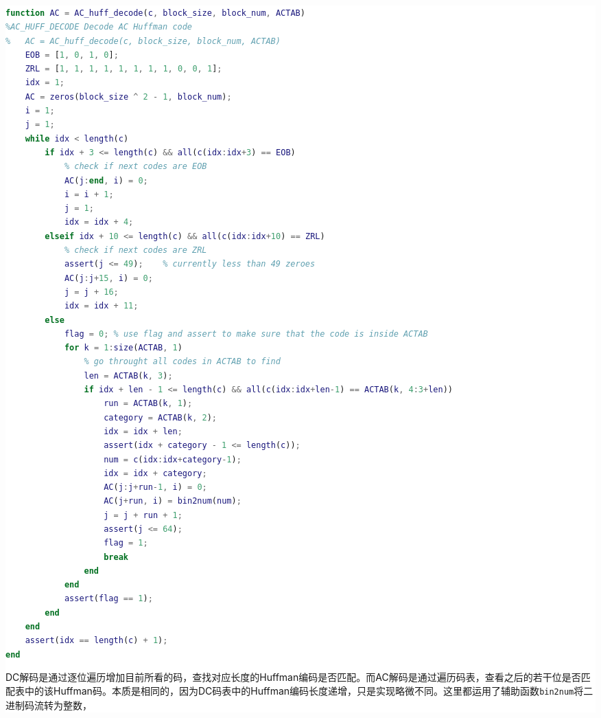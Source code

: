 ```matlab
function AC = AC_huff_decode(c, block_size, block_num, ACTAB)
%AC_HUFF_DECODE Decode AC Huffman code
%   AC = AC_huff_decode(c, block_size, block_num, ACTAB)
    EOB = [1, 0, 1, 0];
    ZRL = [1, 1, 1, 1, 1, 1, 1, 1, 0, 0, 1];
    idx = 1;
    AC = zeros(block_size ^ 2 - 1, block_num);
    i = 1;
    j = 1;
    while idx < length(c)
        if idx + 3 <= length(c) && all(c(idx:idx+3) == EOB)
            % check if next codes are EOB
            AC(j:end, i) = 0;
            i = i + 1;
            j = 1;
            idx = idx + 4;
        elseif idx + 10 <= length(c) && all(c(idx:idx+10) == ZRL)
            % check if next codes are ZRL
            assert(j <= 49);    % currently less than 49 zeroes
            AC(j:j+15, i) = 0;
            j = j + 16;
            idx = idx + 11;
        else
            flag = 0; % use flag and assert to make sure that the code is inside ACTAB
            for k = 1:size(ACTAB, 1)
                % go throught all codes in ACTAB to find
                len = ACTAB(k, 3);
                if idx + len - 1 <= length(c) && all(c(idx:idx+len-1) == ACTAB(k, 4:3+len))
                    run = ACTAB(k, 1);
                    category = ACTAB(k, 2);
                    idx = idx + len;
                    assert(idx + category - 1 <= length(c));
                    num = c(idx:idx+category-1);
                    idx = idx + category;
                    AC(j:j+run-1, i) = 0;
                    AC(j+run, i) = bin2num(num);
                    j = j + run + 1;
                    assert(j <= 64);
                    flag = 1;
                    break
                end
            end
            assert(flag == 1);
        end
    end
    assert(idx == length(c) + 1);
end
```

DC解码是通过逐位遍历增加目前所看的码，查找对应长度的Huffman编码是否匹配。而AC解码是通过遍历码表，查看之后的若干位是否匹配表中的该Huffman码。本质是相同的，因为DC码表中的Huffman编码长度递增，只是实现略微不同。这里都运用了辅助函数`bin2num`将二进制码流转为整数，
